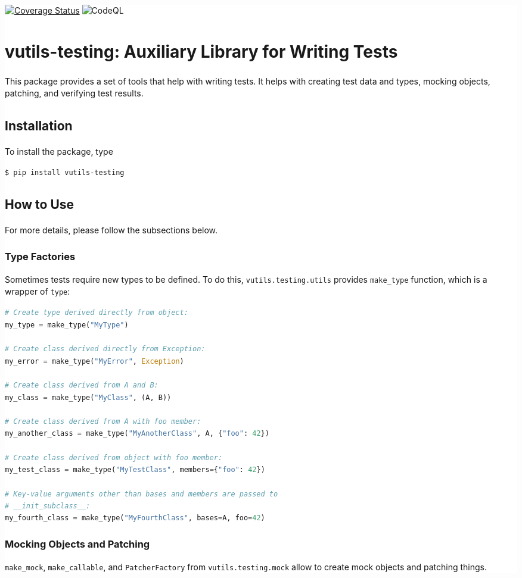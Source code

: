 [![Coverage Status](https://coveralls.io/repos/github/i386x/vutils-testing/badge.svg?branch=main)](https://coveralls.io/github/i386x/vutils-testing?branch=main)
![CodeQL](https://github.com/i386x/vutils-testing/actions/workflows/codeql.yml/badge.svg)

# vutils-testing: Auxiliary Library for Writing Tests

This package provides a set of tools that help with writing tests. It helps
with creating test data and types, mocking objects, patching, and verifying
test results.

## Installation

To install the package, type
```sh
$ pip install vutils-testing
```

## How to Use

For more details, please follow the subsections below.

### Type Factories

Sometimes tests require new types to be defined. To do this,
`vutils.testing.utils` provides `make_type` function, which is a wrapper of
`type`:
```python
# Create type derived directly from object:
my_type = make_type("MyType")

# Create class derived directly from Exception:
my_error = make_type("MyError", Exception)

# Create class derived from A and B:
my_class = make_type("MyClass", (A, B))

# Create class derived from A with foo member:
my_another_class = make_type("MyAnotherClass", A, {"foo": 42})

# Create class derived from object with foo member:
my_test_class = make_type("MyTestClass", members={"foo": 42})

# Key-value arguments other than bases and members are passed to
# __init_subclass__:
my_fourth_class = make_type("MyFourthClass", bases=A, foo=42)
```

### Mocking Objects and Patching

`make_mock`, `make_callable`, and `PatcherFactory` from `vutils.testing.mock`
allow to create mock objects and patching things.
